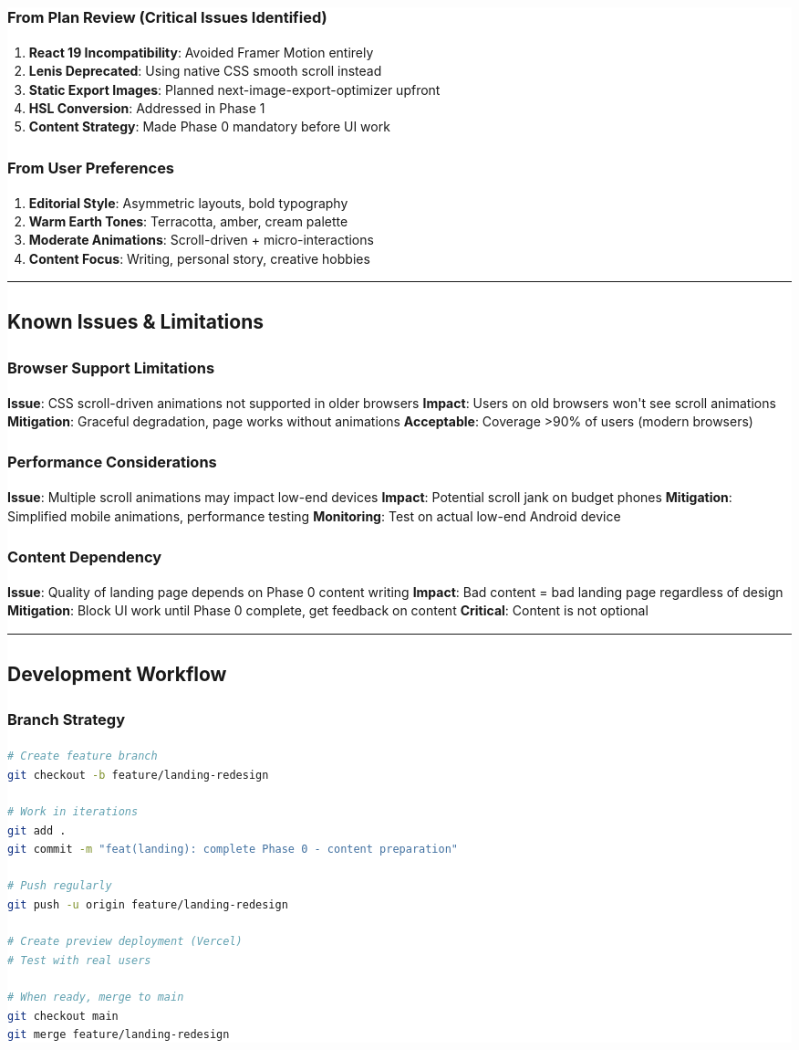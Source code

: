 ### From Plan Review (Critical Issues Identified)
1. **React 19 Incompatibility**: Avoided Framer Motion entirely
2. **Lenis Deprecated**: Using native CSS smooth scroll instead
3. **Static Export Images**: Planned next-image-export-optimizer upfront
4. **HSL Conversion**: Addressed in Phase 1
5. **Content Strategy**: Made Phase 0 mandatory before UI work

### From User Preferences
1. **Editorial Style**: Asymmetric layouts, bold typography
2. **Warm Earth Tones**: Terracotta, amber, cream palette
3. **Moderate Animations**: Scroll-driven + micro-interactions
4. **Content Focus**: Writing, personal story, creative hobbies

---

## Known Issues & Limitations

### Browser Support Limitations
**Issue**: CSS scroll-driven animations not supported in older browsers
**Impact**: Users on old browsers won't see scroll animations
**Mitigation**: Graceful degradation, page works without animations
**Acceptable**: Coverage >90% of users (modern browsers)

### Performance Considerations
**Issue**: Multiple scroll animations may impact low-end devices
**Impact**: Potential scroll jank on budget phones
**Mitigation**: Simplified mobile animations, performance testing
**Monitoring**: Test on actual low-end Android device

### Content Dependency
**Issue**: Quality of landing page depends on Phase 0 content writing
**Impact**: Bad content = bad landing page regardless of design
**Mitigation**: Block UI work until Phase 0 complete, get feedback on content
**Critical**: Content is not optional

---

## Development Workflow

### Branch Strategy
```bash
# Create feature branch
git checkout -b feature/landing-redesign

# Work in iterations
git add .
git commit -m "feat(landing): complete Phase 0 - content preparation"

# Push regularly
git push -u origin feature/landing-redesign

# Create preview deployment (Vercel)
# Test with real users

# When ready, merge to main
git checkout main
git merge feature/landing-redesign
```
